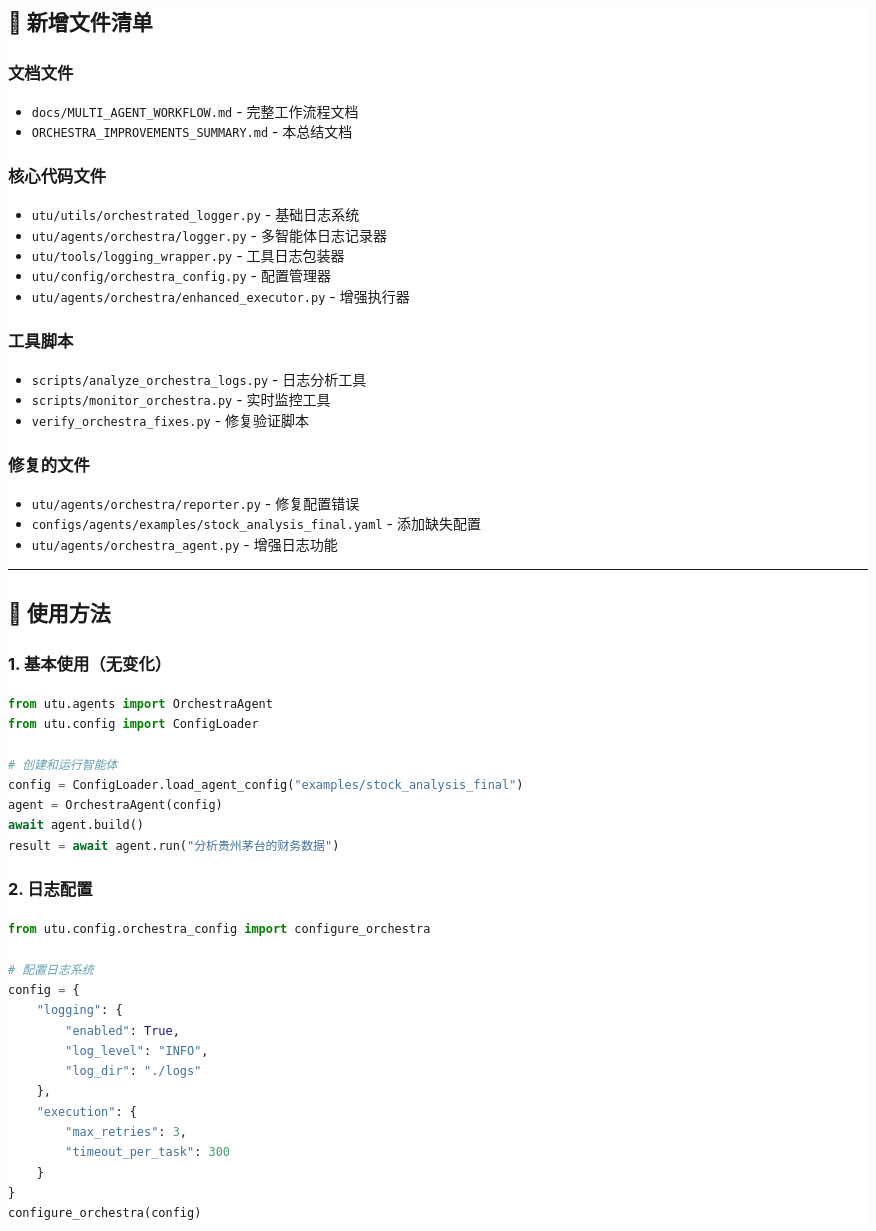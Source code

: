 
## 📁 新增文件清单

### 文档文件
- `docs/MULTI_AGENT_WORKFLOW.md` - 完整工作流程文档
- `ORCHESTRA_IMPROVEMENTS_SUMMARY.md` - 本总结文档

### 核心代码文件
- `utu/utils/orchestrated_logger.py` - 基础日志系统
- `utu/agents/orchestra/logger.py` - 多智能体日志记录器
- `utu/tools/logging_wrapper.py` - 工具日志包装器
- `utu/config/orchestra_config.py` - 配置管理器
- `utu/agents/orchestra/enhanced_executor.py` - 增强执行器

### 工具脚本
- `scripts/analyze_orchestra_logs.py` - 日志分析工具
- `scripts/monitor_orchestra.py` - 实时监控工具
- `verify_orchestra_fixes.py` - 修复验证脚本

### 修复的文件
- `utu/agents/orchestra/reporter.py` - 修复配置错误
- `configs/agents/examples/stock_analysis_final.yaml` - 添加缺失配置
- `utu/agents/orchestra_agent.py` - 增强日志功能

---

## 🔧 使用方法

### 1. 基本使用（无变化）
```python
from utu.agents import OrchestraAgent
from utu.config import ConfigLoader

# 创建和运行智能体
config = ConfigLoader.load_agent_config("examples/stock_analysis_final")
agent = OrchestraAgent(config)
await agent.build()
result = await agent.run("分析贵州茅台的财务数据")
```

### 2. 日志配置
```python
from utu.config.orchestra_config import configure_orchestra

# 配置日志系统
config = {
    "logging": {
        "enabled": True,
        "log_level": "INFO",
        "log_dir": "./logs"
    },
    "execution": {
        "max_retries": 3,
        "timeout_per_task": 300
    }
}
configure_orchestra(config)
```

